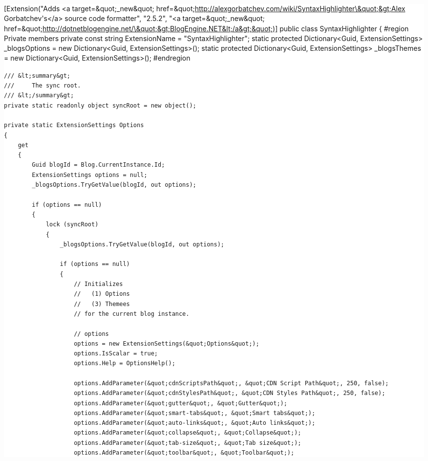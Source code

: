 [Extension(&quot;Adds &lt;a target=\&quot;_new\&quot; href=\&quot;http://alexgorbatchev.com/wiki/SyntaxHighlighter\&quot;&gt;Alex Gorbatchev's&lt;/a&gt; source code formatter&quot;, &quot;2.5.2&quot;, &quot;&lt;a target=\&quot;_new\&quot; href=\&quot;http://dotnetblogengine.net/\&quot;&gt;BlogEngine.NET&lt;/a&gt;&quot;)]
public class SyntaxHighlighter
{
    #region Private members
    private const string ExtensionName = &quot;SyntaxHighlighter&quot;;
    static protected Dictionary&lt;Guid, ExtensionSettings&gt; _blogsOptions = new Dictionary&lt;Guid, ExtensionSettings&gt;();
    static protected Dictionary&lt;Guid, ExtensionSettings&gt; _blogsThemes = new Dictionary&lt;Guid, ExtensionSettings&gt;();
    #endregion

    /// &lt;summary&gt;
    ///     The sync root.
    /// &lt;/summary&gt;
    private static readonly object syncRoot = new object();

    private static ExtensionSettings Options
    {
        get
        {
            Guid blogId = Blog.CurrentInstance.Id;
            ExtensionSettings options = null;
            _blogsOptions.TryGetValue(blogId, out options);

            if (options == null)
            {
                lock (syncRoot)
                {
                    _blogsOptions.TryGetValue(blogId, out options);

                    if (options == null)
                    {
                        // Initializes
                        //   (1) Options
                        //   (3) Themees
                        // for the current blog instance.

                        // options
                        options = new ExtensionSettings(&quot;Options&quot;);
                        options.IsScalar = true;
                        options.Help = OptionsHelp();

                        options.AddParameter(&quot;cdnScriptsPath&quot;, &quot;CDN Script Path&quot;, 250, false);
                        options.AddParameter(&quot;cdnStylesPath&quot;, &quot;CDN Styles Path&quot;, 250, false);
                        options.AddParameter(&quot;gutter&quot;, &quot;Gutter&quot;);
                        options.AddParameter(&quot;smart-tabs&quot;, &quot;Smart tabs&quot;);
                        options.AddParameter(&quot;auto-links&quot;, &quot;Auto links&quot;);
                        options.AddParameter(&quot;collapse&quot;, &quot;Collapse&quot;);
                        options.AddParameter(&quot;tab-size&quot;, &quot;Tab size&quot;);
                        options.AddParameter(&quot;toolbar&quot;, &quot;Toolbar&quot;);

